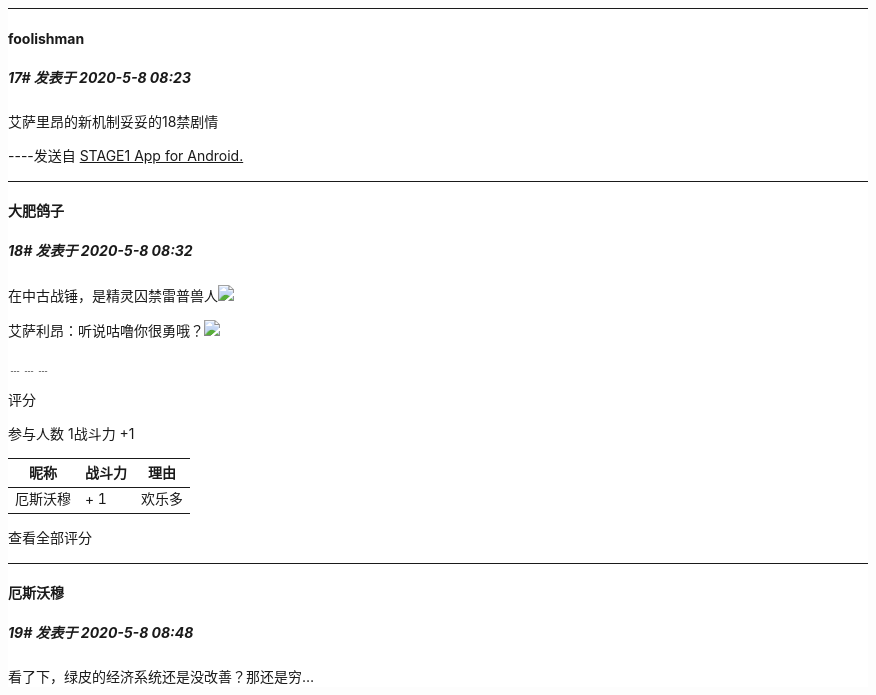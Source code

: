 

-----

####  foolishman  
##### 17#       发表于 2020-5-8 08:23




艾萨里昂的新机制妥妥的18禁剧情


----发送自 [STAGE1 App for Android.](http://stage1.5j4m.com/?1.33)







-----

####  大肥鸽子  
##### 18#       发表于 2020-5-8 08:32




在中古战锤，是精灵囚禁雷普兽人<img src="https://static.saraba1st.com/image/smiley/face2017/067.png" referrerpolicy="no-referrer">

艾萨利昂：听说咕噜你很勇哦？<img src="https://static.saraba1st.com/image/smiley/face2017/220.png" referrerpolicy="no-referrer">



﹍﹍﹍

评分





 参与人数 1战斗力 +1

|昵称|战斗力|理由|
|----|---|---|
| 厄斯沃穆| + 1|欢乐多|



查看全部评分






-----

####  厄斯沃穆  
##### 19#       发表于 2020-5-8 08:48




看了下，绿皮的经济系统还是没改善？那还是穷…

